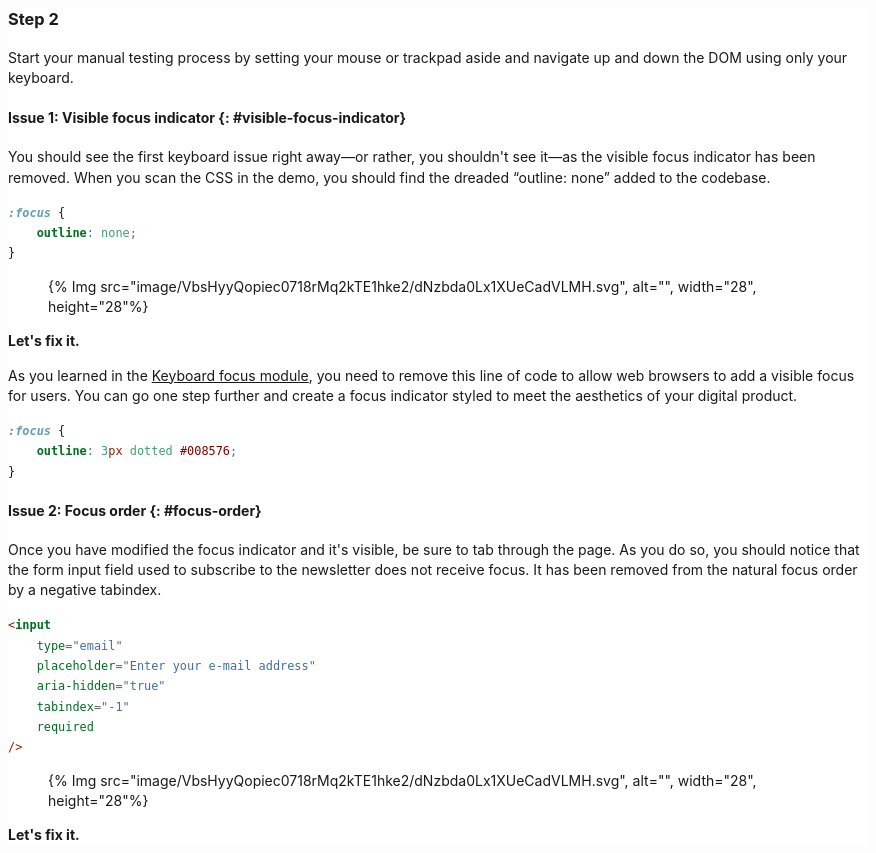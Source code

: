 ### Step 2

Start your manual testing process by setting your mouse or trackpad aside and navigate up and down the DOM using only your keyboard.

#### Issue 1: Visible focus indicator {: #visible-focus-indicator}

You should see the first keyboard issue right away—or rather, you shouldn't see it—as the visible focus indicator has been removed. When you scan the CSS in the demo, you should find the dreaded “outline: none” added to the codebase.

```css
:focus {
    outline: none;
}
```

<span class="solution" id="issue-1-solution" style="display:block;font-weight:strong; margin-top: var(--flow-space, 1em);">
  <figure data-float="left">
    {% Img src="image/VbsHyyQopiec0718rMq2kTE1hke2/dNzbda0Lx1XUeCadVLMH.svg", alt="", width="28", height="28"%}
  </figure> <strong>Let's fix it.</strong>
</span>

As you learned in the [Keyboard focus module](focus.md#focus-indicator), you need to remove this line of code to allow web browsers to add a visible focus for users. You can go one step further and create a focus indicator styled to meet the aesthetics of your digital product.

```css
:focus {
    outline: 3px dotted #008576;
}
```

#### Issue 2: Focus order {: #focus-order}

Once you have modified the focus indicator and it's visible, be sure to tab through the page. As you do so, you should notice that the form input field used to subscribe to the newsletter does not receive focus. It has been removed from the natural focus order by a negative tabindex.

```html
<input
    type="email"
    placeholder="Enter your e-mail address"
    aria-hidden="true"
    tabindex="-1"
    required
/>
```

<span class="solution" id="issue-2-solution" style="display:block;font-weight:strong; margin-top: var(--flow-space, 1em);">
  <figure data-float="left">
    {% Img src="image/VbsHyyQopiec0718rMq2kTE1hke2/dNzbda0Lx1XUeCadVLMH.svg", alt="", width="28", height="28"%}
  </figure> <strong>Let's fix it.</strong>
</span>
